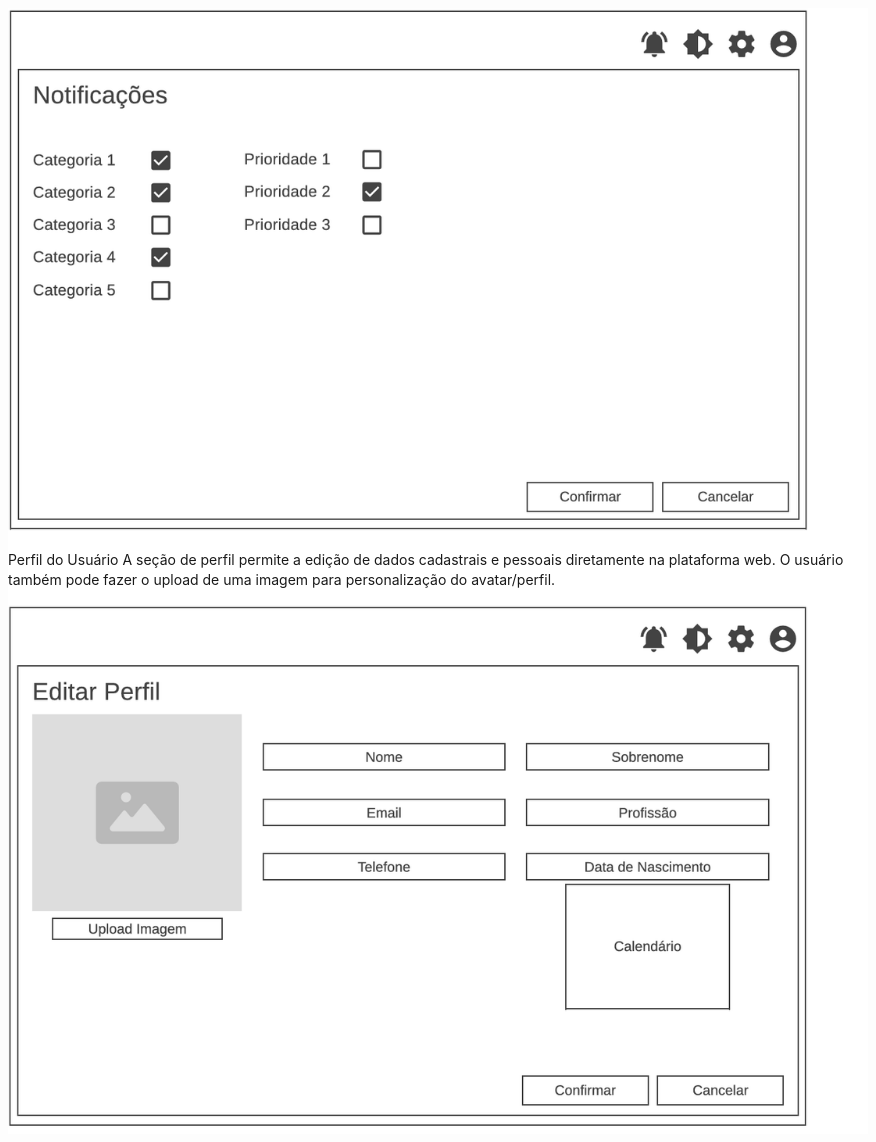 <img src="img/wireframe9.png" width="800" />

Perfil do Usuário
A seção de perfil permite a edição de dados cadastrais e pessoais diretamente na plataforma web. O usuário também pode fazer o upload de uma imagem para personalização do avatar/perfil.

<img src="img/wireframe10.png" width="800" />
